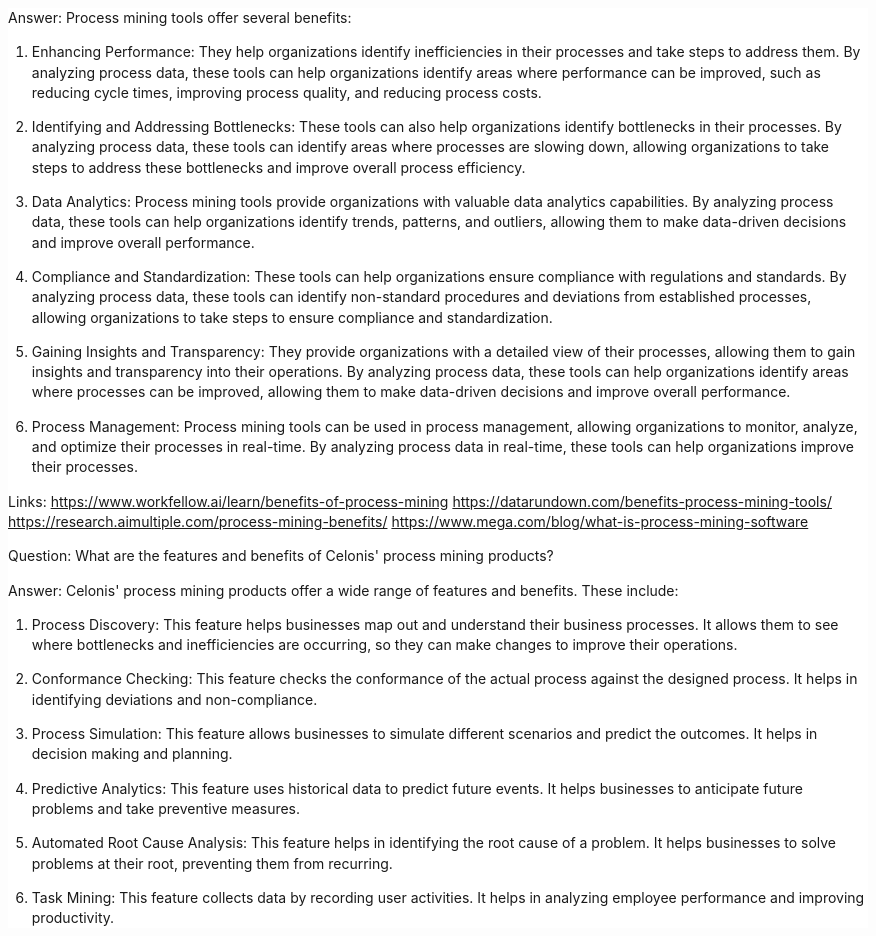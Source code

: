 Answer: Process mining tools offer several benefits:

1. Enhancing Performance: They help organizations identify inefficiencies in their processes and take steps to address them. By analyzing process data, these tools can help organizations identify areas where performance can be improved, such as reducing cycle times, improving process quality, and reducing process costs.

2. Identifying and Addressing Bottlenecks: These tools can also help organizations identify bottlenecks in their processes. By analyzing process data, these tools can identify areas where processes are slowing down, allowing organizations to take steps to address these bottlenecks and improve overall process efficiency.

3. Data Analytics: Process mining tools provide organizations with valuable data analytics capabilities. By analyzing process data, these tools can help organizations identify trends, patterns, and outliers, allowing them to make data-driven decisions and improve overall performance.

4. Compliance and Standardization: These tools can help organizations ensure compliance with regulations and standards. By analyzing process data, these tools can identify non-standard procedures and deviations from established processes, allowing organizations to take steps to ensure compliance and standardization.

5. Gaining Insights and Transparency: They provide organizations with a detailed view of their processes, allowing them to gain insights and transparency into their operations. By analyzing process data, these tools can help organizations identify areas where processes can be improved, allowing them to make data-driven decisions and improve overall performance.

6. Process Management: Process mining tools can be used in process management, allowing organizations to monitor, analyze, and optimize their processes in real-time. By analyzing process data in real-time, these tools can help organizations improve their processes.

Links: https://www.workfellow.ai/learn/benefits-of-process-mining
https://datarundown.com/benefits-process-mining-tools/
https://research.aimultiple.com/process-mining-benefits/
https://www.mega.com/blog/what-is-process-mining-software


Question: What are the features and benefits of Celonis' process mining products?

Answer: Celonis' process mining products offer a wide range of features and benefits. These include:

1. Process Discovery: This feature helps businesses map out and understand their business processes. It allows them to see where bottlenecks and inefficiencies are occurring, so they can make changes to improve their operations.

2. Conformance Checking: This feature checks the conformance of the actual process against the designed process. It helps in identifying deviations and non-compliance.

3. Process Simulation: This feature allows businesses to simulate different scenarios and predict the outcomes. It helps in decision making and planning.

4. Predictive Analytics: This feature uses historical data to predict future events. It helps businesses to anticipate future problems and take preventive measures.

5. Automated Root Cause Analysis: This feature helps in identifying the root cause of a problem. It helps businesses to solve problems at their root, preventing them from recurring.

6. Task Mining: This feature collects data by recording user activities. It helps in analyzing employee performance and improving productivity.
